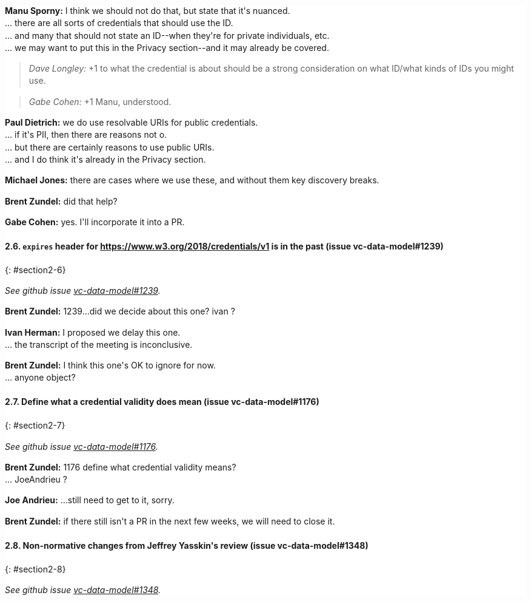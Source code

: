 **Manu Sporny:** I think we should not do that, but state that it's nuanced.  
… there are all sorts of credentials that should use the ID.  
… and many that should not state an ID--when they're for private individuals, etc.  
… we may want to put this in the Privacy section--and it may already be covered.  

> *Dave Longley:* +1 to what the credential is about should be a strong consideration on what ID/what kinds of IDs you might use.

> *Gabe Cohen:* +1 Manu, understood.

**Paul Dietrich:** we do use resolvable URIs for public credentials.  
… if it's PII, then there are reasons not o.  
… but there are certainly reasons to use public URIs.  
… and I do think it's already in the Privacy section.  

**Michael Jones:** there are cases where we use these, and without them key discovery breaks.  

**Brent Zundel:** did that help?  

**Gabe Cohen:** yes. I'll incorporate it into a PR.  

#### 2.6. `expires` header for https://www.w3.org/2018/credentials/v1 is in the past (issue vc-data-model#1239)
{: #section2-6}

_See github issue [vc-data-model#1239](https://github.com/w3c/vc-data-model/issues/1239)._





**Brent Zundel:** 1239...did we decide about this one? ivan ?  

**Ivan Herman:** I proposed we delay this one.  
… the transcript of the meeting is inconclusive.  

**Brent Zundel:** I think this one's OK to ignore for now.  
… anyone object?  

#### 2.7. Define what a credential validity does mean (issue vc-data-model#1176)
{: #section2-7}

_See github issue [vc-data-model#1176](https://github.com/w3c/vc-data-model/issues/1176)._





**Brent Zundel:** 1176 define what credential validity means?  
… JoeAndrieu ?  

**Joe Andrieu:** ...still need to get to it, sorry.  

**Brent Zundel:** if there still isn't a PR in the next few weeks, we will need to close it.  

#### 2.8. Non-normative changes from Jeffrey Yasskin's review (issue vc-data-model#1348)
{: #section2-8}

_See github issue [vc-data-model#1348](https://github.com/w3c/vc-data-model/issues/1348)._
